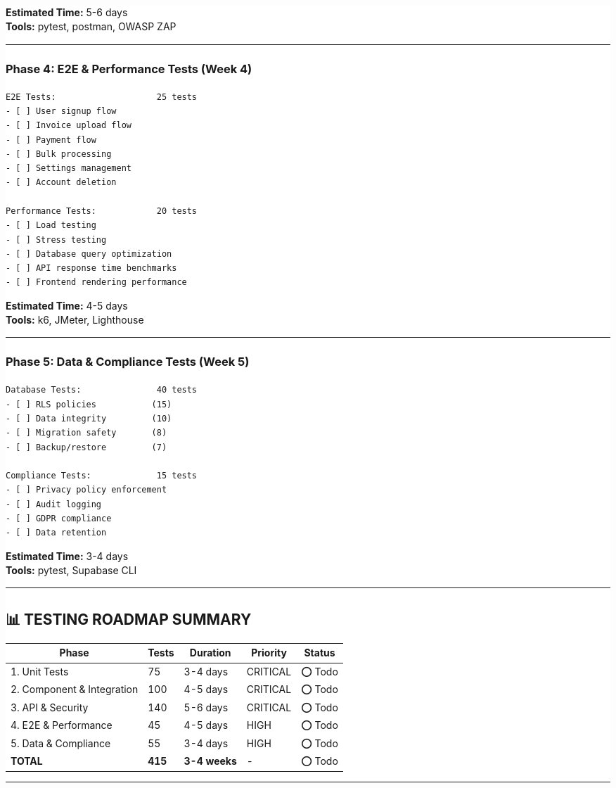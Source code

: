 **Estimated Time:** 5-6 days  
**Tools:** pytest, postman, OWASP ZAP

---

### **Phase 4: E2E & Performance Tests (Week 4)**
```
E2E Tests:                    25 tests
- [ ] User signup flow
- [ ] Invoice upload flow
- [ ] Payment flow
- [ ] Bulk processing
- [ ] Settings management
- [ ] Account deletion

Performance Tests:            20 tests
- [ ] Load testing
- [ ] Stress testing
- [ ] Database query optimization
- [ ] API response time benchmarks
- [ ] Frontend rendering performance
```

**Estimated Time:** 4-5 days  
**Tools:** k6, JMeter, Lighthouse

---

### **Phase 5: Data & Compliance Tests (Week 5)**
```
Database Tests:               40 tests
- [ ] RLS policies           (15)
- [ ] Data integrity         (10)
- [ ] Migration safety       (8)
- [ ] Backup/restore         (7)

Compliance Tests:             15 tests
- [ ] Privacy policy enforcement
- [ ] Audit logging
- [ ] GDPR compliance
- [ ] Data retention
```

**Estimated Time:** 3-4 days  
**Tools:** pytest, Supabase CLI

---

## 📊 TESTING ROADMAP SUMMARY

| Phase | Tests | Duration | Priority | Status |
|-------|-------|----------|----------|--------|
| 1. Unit Tests | 75 | 3-4 days | CRITICAL | ⭕ Todo |
| 2. Component & Integration | 100 | 4-5 days | CRITICAL | ⭕ Todo |
| 3. API & Security | 140 | 5-6 days | CRITICAL | ⭕ Todo |
| 4. E2E & Performance | 45 | 4-5 days | HIGH | ⭕ Todo |
| 5. Data & Compliance | 55 | 3-4 days | HIGH | ⭕ Todo |
| **TOTAL** | **415** | **3-4 weeks** | - | ⭕ Todo |

---